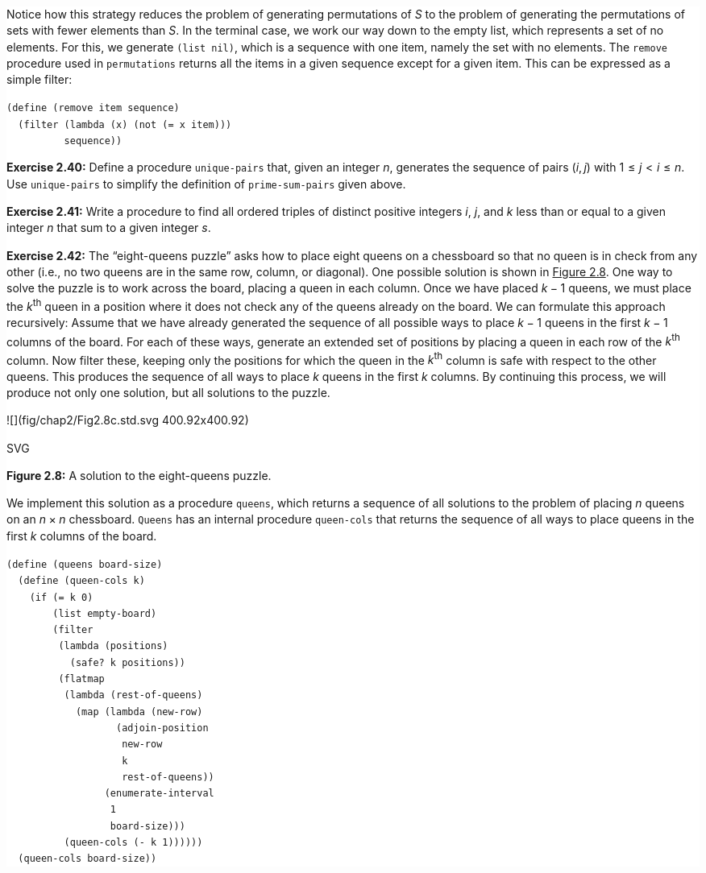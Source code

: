 Notice how this strategy reduces the problem of generating permutations of $S$ to the problem of generating the permutations of sets with fewer elements than $S$. In the terminal case, we work our way down to the empty list, which represents a set of no elements. For this, we generate `(list nil)`, which is a sequence with one item, namely the set with no elements. The `remove` procedure used in `permutations` returns all the items in a given sequence except for a given item. This can be expressed as a simple filter:

``` {.scheme}
(define (remove item sequence)
  (filter (lambda (x) (not (= x item)))
          sequence))
```

**Exercise 2.40:** Define a procedure `unique-pairs` that, given an integer $n$, generates the sequence of pairs $(i,j)$ with ${1 \leq j} < {i \leq n}$. Use `unique-pairs` to simplify the definition of `prime-sum-pairs` given above.

**Exercise 2.41:** Write a procedure to find all ordered triples of distinct positive integers $i$, $j$, and $k$ less than or equal to a given integer $n$ that sum to a given integer $s$.

**Exercise 2.42:** The “eight-queens puzzle” asks how to place eight queens on a chessboard so that no queen is in check from any other (i.e., no two queens are in the same row, column, or diagonal). One possible solution is shown in [Figure 2.8](#Figure-2_002e8). One way to solve the puzzle is to work across the board, placing a queen in each column. Once we have placed $k - 1$ queens, we must place the $k^{\text{th}}$ queen in a position where it does not check any of the queens already on the board. We can formulate this approach recursively: Assume that we have already generated the sequence of all possible ways to place $k - 1$ queens in the first $k - 1$ columns of the board. For each of these ways, generate an extended set of positions by placing a queen in each row of the $k^{\text{th}}$ column. Now filter these, keeping only the positions for which the queen in the $k^{\text{th}}$ column is safe with respect to the other queens. This produces the sequence of all ways to place $k$ queens in the first $k$ columns. By continuing this process, we will produce not only one solution, but all solutions to the puzzle.

![](fig/chap2/Fig2.8c.std.svg 400.92x400.92)

SVG

**Figure 2.8:** A solution to the eight-queens puzzle.

We implement this solution as a procedure `queens`, which returns a sequence of all solutions to the problem of placing $n$ queens on an $n \times n$ chessboard. `Queens` has an internal procedure `queen-cols` that returns the sequence of all ways to place queens in the first $k$ columns of the board.

``` {.scheme}
(define (queens board-size)
  (define (queen-cols k)
    (if (= k 0)
        (list empty-board)
        (filter
         (lambda (positions) 
           (safe? k positions))
         (flatmap
          (lambda (rest-of-queens)
            (map (lambda (new-row)
                   (adjoin-position 
                    new-row 
                    k 
                    rest-of-queens))
                 (enumerate-interval 
                  1 
                  board-size)))
          (queen-cols (- k 1))))))
  (queen-cols board-size))
```
